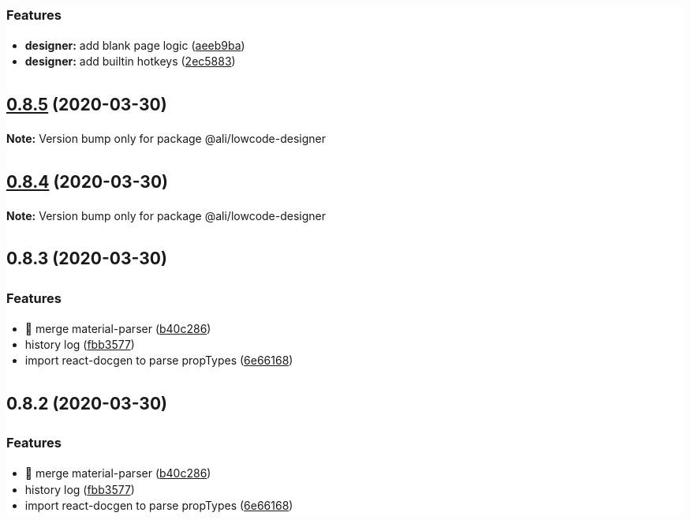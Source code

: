 
### Features

* **designer:** add blank page logic ([aeeb9ba](https://gitlab.alibaba-inc.com/ali-lowcode/ali-lowcode-engine/commit/aeeb9ba))
* **designer:** add builtin hotkeys ([2ec5883](https://gitlab.alibaba-inc.com/ali-lowcode/ali-lowcode-engine/commit/2ec5883))




<a name="0.8.5"></a>
## [0.8.5](https://gitlab.alibaba-inc.com/ali-lowcode/ali-lowcode-engine/compare/@ali/lowcode-designer@0.8.4...@ali/lowcode-designer@0.8.5) (2020-03-30)




**Note:** Version bump only for package @ali/lowcode-designer

<a name="0.8.4"></a>
## [0.8.4](https://gitlab.alibaba-inc.com/ali-lowcode/ali-lowcode-engine/compare/@ali/lowcode-designer@0.8.3...@ali/lowcode-designer@0.8.4) (2020-03-30)




**Note:** Version bump only for package @ali/lowcode-designer

<a name="0.8.3"></a>
## 0.8.3 (2020-03-30)


### Features

* 🎸 merge material-parser ([b40c286](https://gitlab.alibaba-inc.com/ali-lowcode/ali-lowcode-engine/commit/b40c286))
* history log ([fbb3577](https://gitlab.alibaba-inc.com/ali-lowcode/ali-lowcode-engine/commit/fbb3577))
* import react-docgen to parse propTypes ([6e66168](https://gitlab.alibaba-inc.com/ali-lowcode/ali-lowcode-engine/commit/6e66168))




<a name="0.8.2"></a>
## 0.8.2 (2020-03-30)


### Features

* 🎸 merge material-parser ([b40c286](https://gitlab.alibaba-inc.com/ali-lowcode/ali-lowcode-engine/commit/b40c286))
* history log ([fbb3577](https://gitlab.alibaba-inc.com/ali-lowcode/ali-lowcode-engine/commit/fbb3577))
* import react-docgen to parse propTypes ([6e66168](https://gitlab.alibaba-inc.com/ali-lowcode/ali-lowcode-engine/commit/6e66168))
